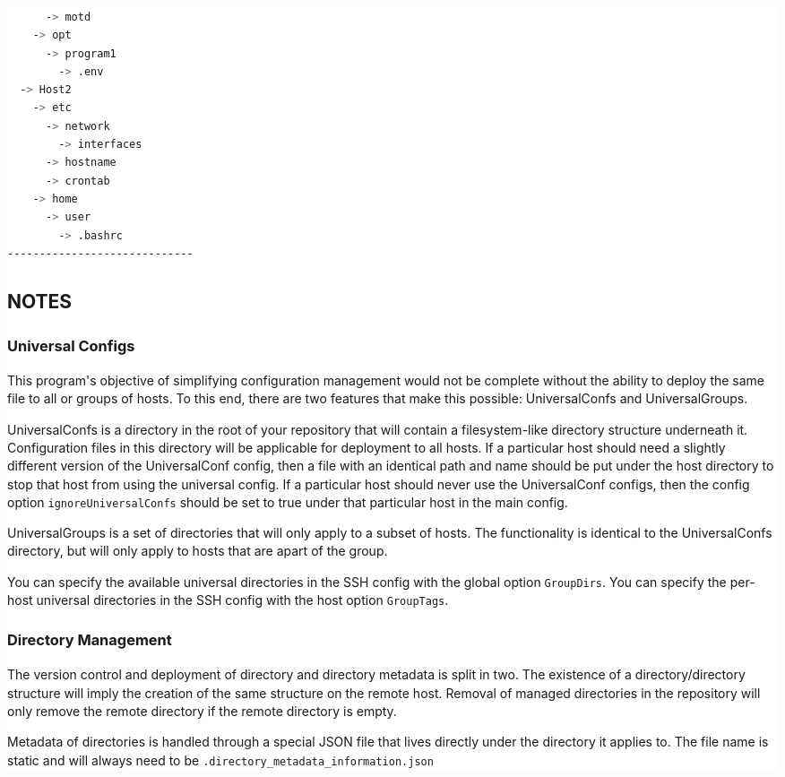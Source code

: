 ```sh
      -> motd
    -> opt
      -> program1
        -> .env
  -> Host2
    -> etc
      -> network
        -> interfaces
      -> hostname
      -> crontab
    -> home
      -> user
        -> .bashrc
-----------------------------
```

## NOTES

### Universal Configs

This program's objective of simplifying configuration management would not be complete without the ability to deploy the same file to all or groups of hosts.
To this end, there are two features that make this possible: UniversalConfs and UniversalGroups.

UniversalConfs is a directory in the root of your repository that will contain a filesystem-like directory structure underneath it.
Configuration files in this directory will be applicable for deployment to all hosts.
If a particular host should need a slightly different version of the UniversalConf config, then a file with an identical path and name should be put under the host directory to stop that host from using the universal config.
If a particular host should never use the UniversalConf configs, then the config option `ignoreUniversalConfs` should be set to true under that particular host in the main config.

UniversalGroups is a set of directories that will only apply to a subset of hosts.
The functionality is identical to the UniversalConfs directory, but will only apply to hosts that are apart of the group.

You can specify the available universal directories in the SSH config with the global option `GroupDirs`.
You can specify the per-host universal directories in the SSH config with the host option `GroupTags`.

### Directory Management

The version control and deployment of directory and directory metadata is split in two.
The existence of a directory/directory structure will imply the creation of the same structure on the remote host.
Removal of managed directories in the repository will only remove the remote directory if the remote directory is empty.

Metadata of directories is handled through a special JSON file that lives directly under the directory it applies to.
The file name is static and will always need to be `.directory_metadata_information.json`
